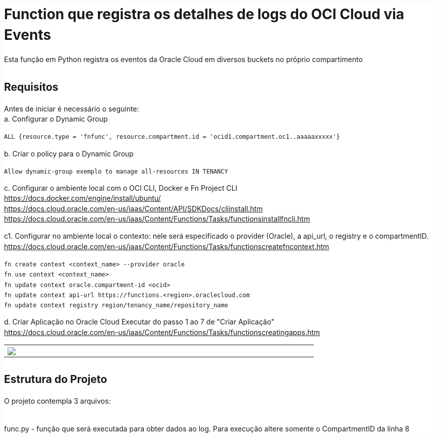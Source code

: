 # Function que registra os detalhes de logs do OCI Cloud via Events

Esta função em Python registra os eventos da Oracle Cloud em diversos buckets no próprio compartimento

## Requisitos
Antes de iniciar é necessário o seguinte:<br>
a. Configurar o Dynamic Group<br>
```
ALL {resource.type = 'fnfunc', resource.compartment.id = 'ocid1.compartment.oc1..aaaaaxxxxx'}
```

b. Criar o policy para o Dynamic Group
```
Allow dynamic-group exemplo to manage all-resources IN TENANCY
```

c. Configurar o ambiente local com o OCI CLI, Docker e Fn Project CLI<br>
https://docs.docker.com/engine/install/ubuntu/<br>
https://docs.cloud.oracle.com/en-us/iaas/Content/API/SDKDocs/cliinstall.htm<br>
https://docs.cloud.oracle.com/en-us/iaas/Content/Functions/Tasks/functionsinstallfncli.htm

c1. Configurar no ambiente local o contexto: nele será especificado o provider (Oracle), a api_url, o registry e o compartmentID.<br>
https://docs.cloud.oracle.com/en-us/iaas/Content/Functions/Tasks/functionscreatefncontext.htm

```
fn create context <context_name> --provider oracle
fn use context <context_name>
fn update context oracle.compartment-id <ocid>
fn update context api-url https://functions.<region>.oraclecloud.com
fn update context registry region/tenancy_name/repository_name
```

d. Criar Aplicação no Oracle Cloud
Executar do passo 1 ao 7 de "Criar Aplicação" <br>
https://docs.cloud.oracle.com/en-us/iaas/Content/Functions/Tasks/functionscreatingapps.htm
<br>

<table>
    <tbody>
        <tr>
        <th><img align="left" width="600" src="https://objectstorage.us-ashburn-1.oraclecloud.com/n/idsvh8rxij5e/b/imagens_git/o/appCaptura%20de%20tela%20de%202020-07-22%2019-23-06.png"/></th>
        </tr>
    </tbody>
</table>

## Estrutura do Projeto<br>
O projeto contempla 3 arquivos:<br><br>

func.py - função que será executada para obter dados ao log. Para execução altere somente o CompartmentID da linha 8<br>
